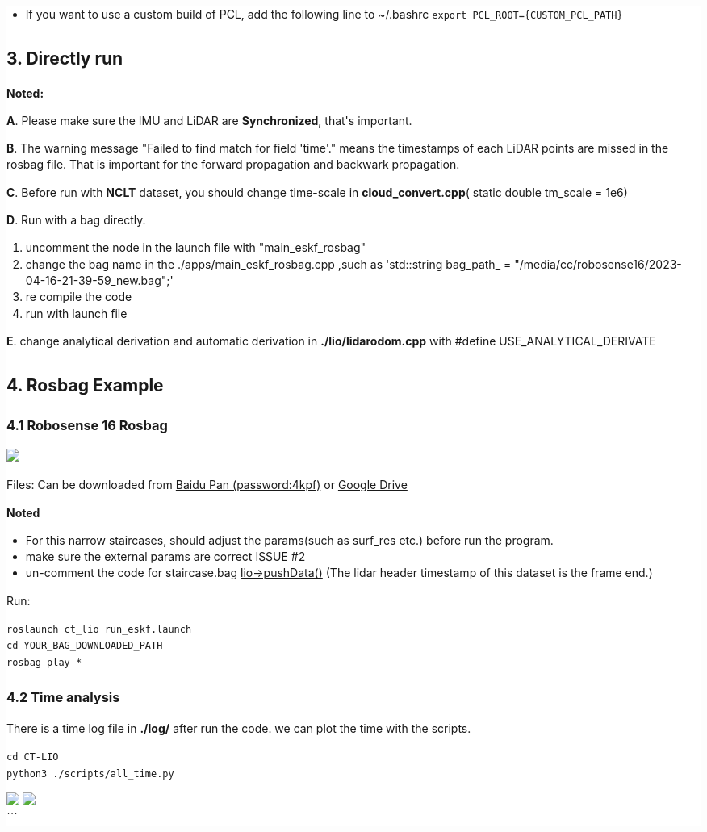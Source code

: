 - If you want to use a custom build of PCL, add the following line to ~/.bashrc
```export PCL_ROOT={CUSTOM_PCL_PATH}```
  
## 3. Directly run

**Noted:**

**A**. Please make sure the IMU and LiDAR are **Synchronized**, that's important.

**B**. The warning message "Failed to find match for field 'time'." means the timestamps of each LiDAR points are missed in the rosbag file. That is important for the forward propagation and backwark propagation.

**C**. Before run with **NCLT** dataset, you should change time-scale in **cloud_convert.cpp**( static double tm_scale = 1e6)

**D**. Run with a bag directly.

1. uncomment the node in the launch file with "main_eskf_rosbag"
2. change the bag name in the ./apps/main_eskf_rosbag.cpp ,such as  'std::string bag_path_ = "/media/cc/robosense16/2023-04-16-21-39-59_new.bag";'
3. re compile the code
4. run with launch file

**E**. change analytical derivation and automatic derivation in **./lio/lidarodom.cpp**  with #define USE_ANALYTICAL_DERIVATE 


## 4. Rosbag Example
### 4.1 Robosense 16 Rosbag 

<div align="left">
<img src="doc/staircase.png" width=60% />
</div>

Files: Can be downloaded from [Baidu Pan (password:4kpf)](https://pan.baidu.com/s/1VHIVYo2LAyFKzMzdilOZlQ) or [Google Drive](https://drive.google.com/drive/folders/1f-VQOORs1TA5pT-OO_7-rG0kW5F5UoGG?usp=sharing)

**Noted**
  - For this narrow staircases, should adjust the params(such as surf_res etc.) before run the program.
  - make sure the external params are correct [ISSUE #2](https://github.com/chengwei0427/ct-lio/issues/2)
  - un-comment the code for staircase.bag [lio->pushData()](https://github.com/chengwei0427/ct-lio/blob/a05af59c032ff08df6905b06d2776a753d187741/src/apps/main_eskf.cpp#L60) (The lidar header timestamp of this dataset is the frame end.)

Run:
```
roslaunch ct_lio run_eskf.launch
cd YOUR_BAG_DOWNLOADED_PATH
rosbag play *
```

### 4.2 Time analysis

There is a time log file in **./log/** after run the code. we can plot the time with the scripts.
```
cd CT-LIO
python3 ./scripts/all_time.py
```
<div align="left">
<img src="doc/ct_icp.png" width=45% /> <img src="doc/line_image.png" width=45% />
</div>
```